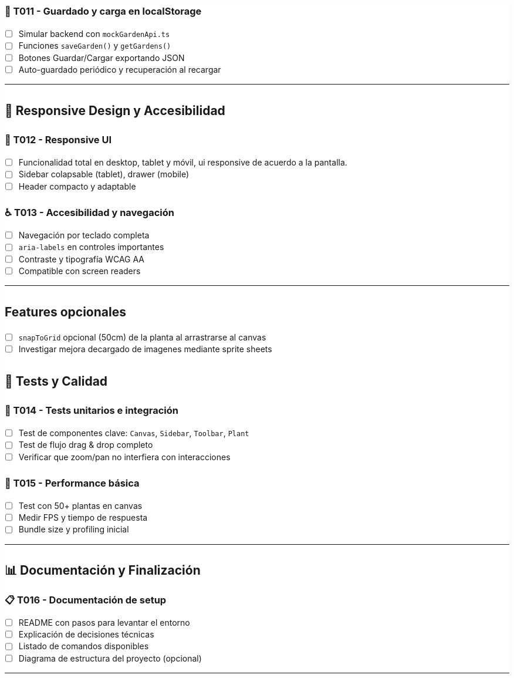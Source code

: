 ### 💽 T011 - Guardado y carga en localStorage
- [ ] Simular backend con `mockGardenApi.ts`
- [ ] Funciones `saveGarden()` y `getGardens()`
- [ ] Botones Guardar/Cargar exportando JSON
- [ ] Auto-guardado periódico y recuperación al recargar

---

## 📱 Responsive Design y Accesibilidad

### 📐 T012 - Responsive UI
- [ ] Funcionalidad total en desktop, tablet y móvil, ui responsive de acuerdo a la pantalla.
- [ ] Sidebar colapsable (tablet), drawer (mobile)
- [ ] Header compacto y adaptable

### ♿ T013 - Accesibilidad y navegación
- [ ] Navegación por teclado completa
- [ ] `aria-labels` en controles importantes
- [ ] Contraste y tipografía WCAG AA
- [ ] Compatible con screen readers

---
## Features opcionales
- [ ] `snapToGrid` opcional (50cm) de la planta al arrastrarse al canvas
- [ ] Investigar mejora decargado de imagenes mediante sprite sheets

## 🧪 Tests y Calidad

### 🧪 T014 - Tests unitarios e integración
- [ ] Test de componentes clave: `Canvas`, `Sidebar`, `Toolbar`, `Plant`
- [ ] Test de flujo drag & drop completo
- [ ] Verificar que zoom/pan no interfiera con interacciones

### 🚀 T015 - Performance básica
- [ ] Test con 50+ plantas en canvas
- [ ] Medir FPS y tiempo de respuesta
- [ ] Bundle size y profiling inicial

---

## 📊 Documentación y Finalización

### 📋 T016 - Documentación de setup
- [ ] README con pasos para levantar el entorno
- [ ] Explicación de decisiones técnicas
- [ ] Listado de comandos disponibles
- [ ] Diagrama de estructura del proyecto (opcional)

---